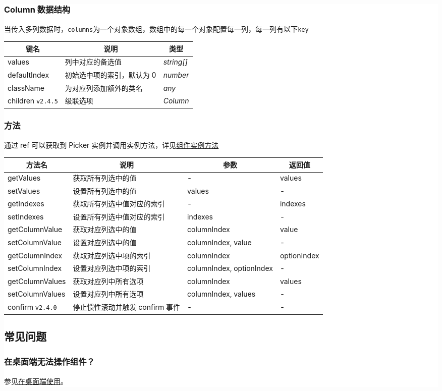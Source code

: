 ### Column 数据结构

当传入多列数据时，`columns`为一个对象数组，数组中的每一个对象配置每一列，每一列有以下`key`

| 键名              | 说明                       | 类型       |
| ----------------- | -------------------------- | ---------- |
| values            | 列中对应的备选值           | _string[]_ |
| defaultIndex      | 初始选中项的索引，默认为 0 | _number_   |
| className         | 为对应列添加额外的类名     | _any_      |
| children `v2.4.5` | 级联选项                   | _Column_   |

### 方法

通过 ref 可以获取到 Picker 实例并调用实例方法，详见[组件实例方法](#/zh-CN/quickstart#zu-jian-shi-li-fang-fa)

| 方法名 | 说明 | 参数 | 返回值 |
| --- | --- | --- | --- |
| getValues | 获取所有列选中的值 | - | values |
| setValues | 设置所有列选中的值 | values | - |
| getIndexes | 获取所有列选中值对应的索引 | - | indexes |
| setIndexes | 设置所有列选中值对应的索引 | indexes | - |
| getColumnValue | 获取对应列选中的值 | columnIndex | value |
| setColumnValue | 设置对应列选中的值 | columnIndex, value | - |
| getColumnIndex | 获取对应列选中项的索引 | columnIndex | optionIndex |
| setColumnIndex | 设置对应列选中项的索引 | columnIndex, optionIndex | - |
| getColumnValues | 获取对应列中所有选项 | columnIndex | values |
| setColumnValues | 设置对应列中所有选项 | columnIndex, values | - |
| confirm `v2.4.0` | 停止惯性滚动并触发 confirm 事件 | - | - |

## 常见问题

### 在桌面端无法操作组件？

参见[在桌面端使用](#/zh-CN/quickstart#zai-zhuo-mian-duan-shi-yong)。
